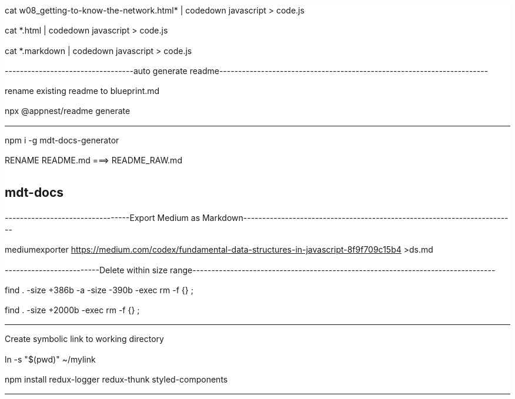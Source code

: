 cat w08_getting-to-know-the-network.html* | codedown javascript > code.js


cat *.html | codedown javascript > code.js


cat *.markdown | codedown javascript > code.js







----------------------------------auto generate readme-----------------------------------------------------------------------









rename existing readme to blueprint.md


npx @appnest/readme generate


---------------------------------------------------------------------------------------------------------
npm i -g mdt-docs-generator

RENAME README.md     ===> README_RAW.md






mdt-docs
---------------------------------------------------------------------------------------------------------




---------------------------------Export Medium as Markdown------------------------------------------------------------------------

mediumexporter https://medium.com/codex/fundamental-data-structures-in-javascript-8f9f709c15b4 >ds.md


-------------------------Delete within size range--------------------------------------------------------------------------------

find . -size +386b -a -size -390b -exec rm -f {} \;

find . -size +2000b  -exec rm -f {} \;

---------------------------------------------------------------------------------------------------------
Create symbolic link to working directory


ln -s "$(pwd)" ~/mylink


npm install redux-logger redux-thunk styled-components

---------------------------------------------------------------------------------------------------------
